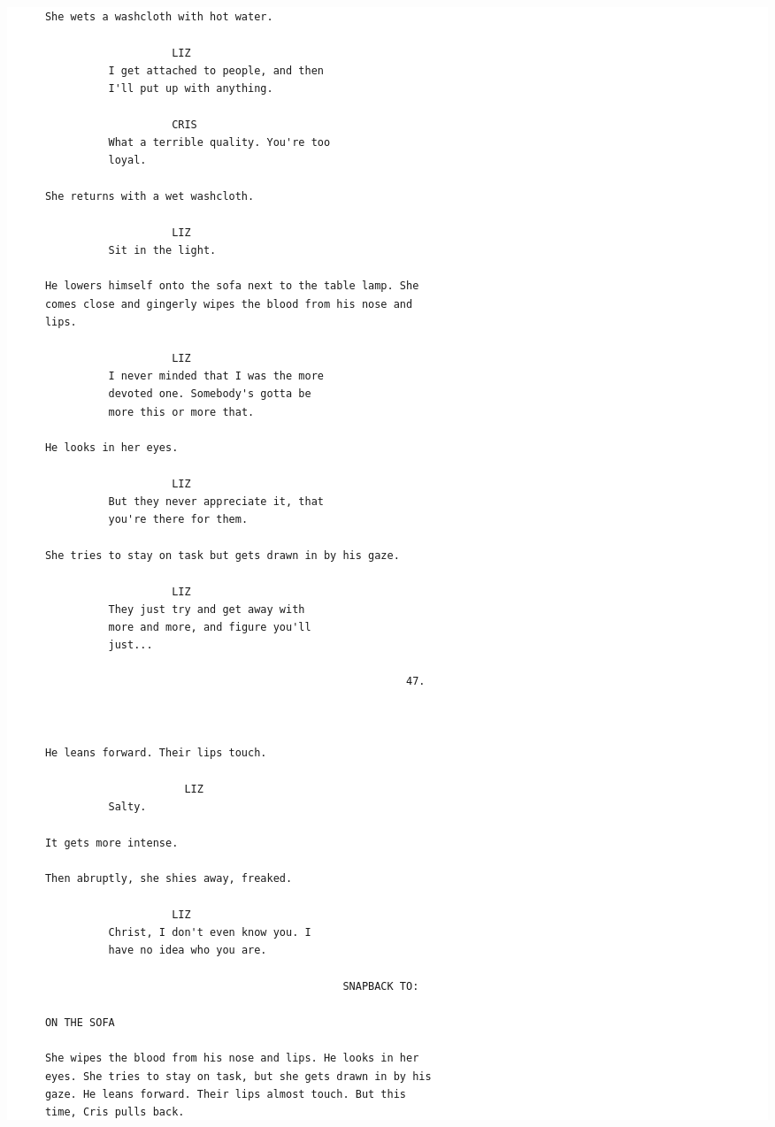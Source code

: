           She wets a washcloth with hot water.
          
                              LIZ
                    I get attached to people, and then
                    I'll put up with anything.
          
                              CRIS
                    What a terrible quality. You're too
                    loyal.
          
          She returns with a wet washcloth.
          
                              LIZ
                    Sit in the light.
          
          He lowers himself onto the sofa next to the table lamp. She
          comes close and gingerly wipes the blood from his nose and
          lips.
          
                              LIZ
                    I never minded that I was the more
                    devoted one. Somebody's gotta be
                    more this or more that.
          
          He looks in her eyes.
          
                              LIZ
                    But they never appreciate it, that
                    you're there for them.
          
          She tries to stay on task but gets drawn in by his gaze.
          
                              LIZ
                    They just try and get away with
                    more and more, and figure you'll
                    just...
          
                                                                   47.
          
          
          
          He leans forward. Their lips touch.
          
                                LIZ
                    Salty.
          
          It gets more intense.
          
          Then abruptly, she shies away, freaked.
          
                              LIZ
                    Christ, I don't even know you. I
                    have no idea who you are.
          
                                                         SNAPBACK TO:
          
          ON THE SOFA
          
          She wipes the blood from his nose and lips. He looks in her
          eyes. She tries to stay on task, but she gets drawn in by his
          gaze. He leans forward. Their lips almost touch. But this
          time, Cris pulls back.
          